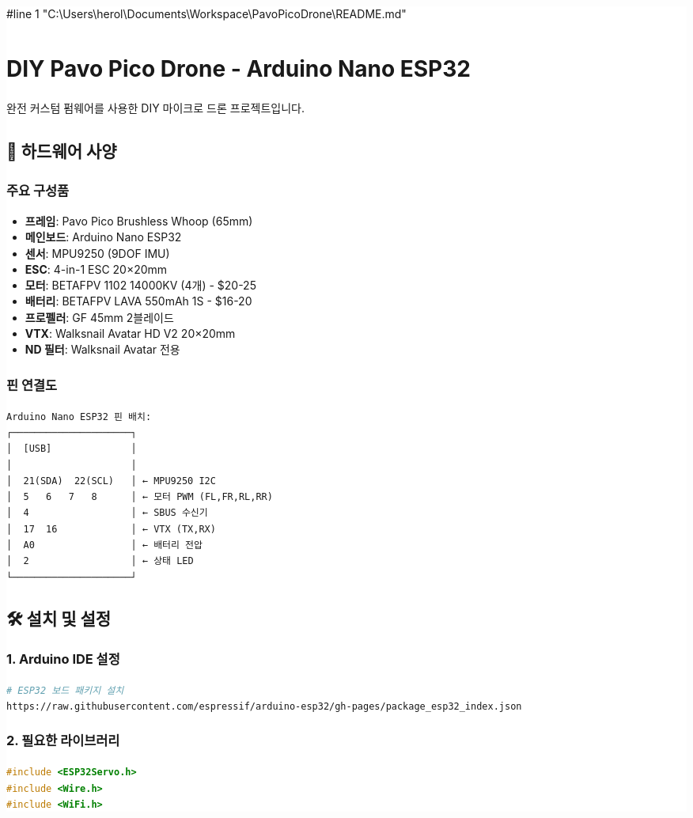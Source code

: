 #line 1 "C:\\Users\\herol\\Documents\\Workspace\\PavoPicoDrone\\README.md"
# DIY Pavo Pico Drone - Arduino Nano ESP32

완전 커스텀 펌웨어를 사용한 DIY 마이크로 드론 프로젝트입니다.

## 🚁 하드웨어 사양

### 주요 구성품
- **프레임**: Pavo Pico Brushless Whoop (65mm)
- **메인보드**: Arduino Nano ESP32
- **센서**: MPU9250 (9DOF IMU)
- **ESC**: 4-in-1 ESC 20×20mm
- **모터**: BETAFPV 1102 14000KV (4개) - $20-25
- **배터리**: BETAFPV LAVA 550mAh 1S - $16-20
- **프로펠러**: GF 45mm 2블레이드
- **VTX**: Walksnail Avatar HD V2 20×20mm
- **ND 필터**: Walksnail Avatar 전용

### 핀 연결도

```
Arduino Nano ESP32 핀 배치:
┌─────────────────────┐
│  [USB]              │
│                     │
│  21(SDA)  22(SCL)   │ ← MPU9250 I2C
│  5   6   7   8      │ ← 모터 PWM (FL,FR,RL,RR)
│  4                  │ ← SBUS 수신기
│  17  16             │ ← VTX (TX,RX)
│  A0                 │ ← 배터리 전압
│  2                  │ ← 상태 LED
└─────────────────────┘
```

## 🛠️ 설치 및 설정

### 1. Arduino IDE 설정

```bash
# ESP32 보드 패키지 설치
https://raw.githubusercontent.com/espressif/arduino-esp32/gh-pages/package_esp32_index.json
```

### 2. 필요한 라이브러리

```cpp
#include <ESP32Servo.h>
#include <Wire.h>
#include <WiFi.h>
```

